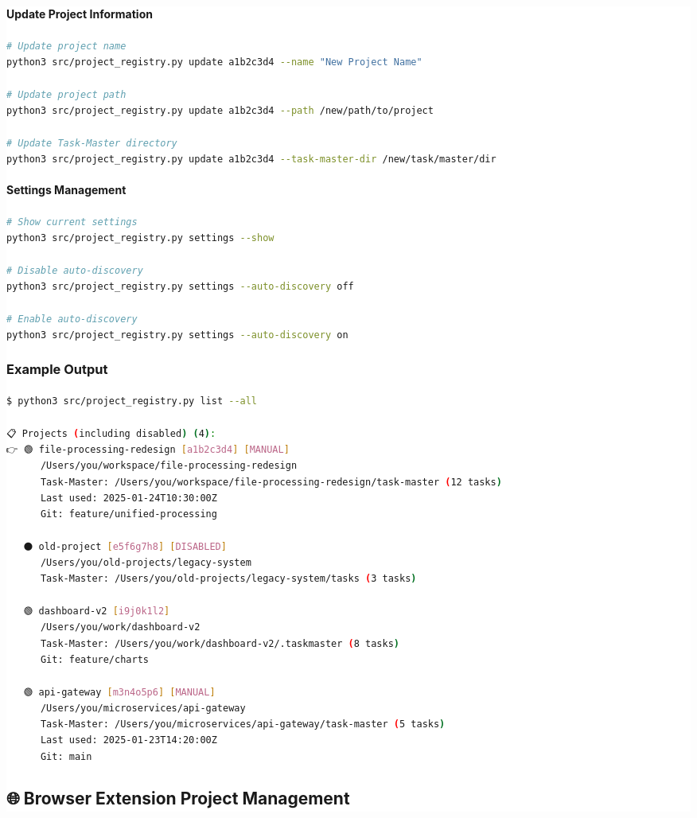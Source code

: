 #### **Update Project Information**
```bash
# Update project name
python3 src/project_registry.py update a1b2c3d4 --name "New Project Name"

# Update project path
python3 src/project_registry.py update a1b2c3d4 --path /new/path/to/project

# Update Task-Master directory
python3 src/project_registry.py update a1b2c3d4 --task-master-dir /new/task/master/dir
```

#### **Settings Management**
```bash
# Show current settings
python3 src/project_registry.py settings --show

# Disable auto-discovery
python3 src/project_registry.py settings --auto-discovery off

# Enable auto-discovery
python3 src/project_registry.py settings --auto-discovery on
```

### Example Output
```bash
$ python3 src/project_registry.py list --all

📋 Projects (including disabled) (4):
👉 🟢 file-processing-redesign [a1b2c3d4] [MANUAL]
      /Users/you/workspace/file-processing-redesign
      Task-Master: /Users/you/workspace/file-processing-redesign/task-master (12 tasks)
      Last used: 2025-01-24T10:30:00Z
      Git: feature/unified-processing

   ⚫ old-project [e5f6g7h8] [DISABLED]
      /Users/you/old-projects/legacy-system
      Task-Master: /Users/you/old-projects/legacy-system/tasks (3 tasks)

   🟢 dashboard-v2 [i9j0k1l2]
      /Users/you/work/dashboard-v2
      Task-Master: /Users/you/work/dashboard-v2/.taskmaster (8 tasks)
      Git: feature/charts

   🟢 api-gateway [m3n4o5p6] [MANUAL]
      /Users/you/microservices/api-gateway
      Task-Master: /Users/you/microservices/api-gateway/task-master (5 tasks)
      Last used: 2025-01-23T14:20:00Z
      Git: main
```

## 🌐 **Browser Extension Project Management**

